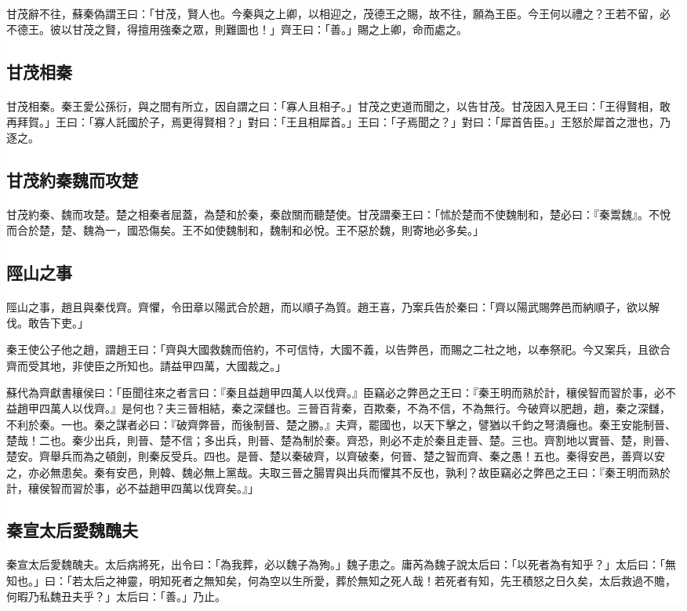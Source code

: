 甘茂辭不往，蘇秦偽謂王曰：「甘茂，賢人也。今秦與之上卿，以相迎之，茂德王之賜，故不往，願為王臣。今王何以禮之？王若不留，必不德王。彼以甘茂之賢，得擅用強秦之眾，則難圖也！」齊王曰：「善。」賜之上卿，命而處之。

##  甘茂相秦

甘茂相秦。秦王愛公孫衍，與之間有所立，因自謂之曰：「寡人且相子。」甘茂之吏道而聞之，以告甘茂。甘茂因入見王曰：「王得賢相，敢再拜賀。」王曰：「寡人託國於子，焉更得賢相？」對曰：「王且相犀首。」王曰：「子焉聞之？」對曰：「犀首告臣。」王怒於犀首之泄也，乃逐之。

##  甘茂約秦魏而攻楚

甘茂約秦、魏而攻楚。楚之相秦者屈蓋，為楚和於秦，秦啟關而聽楚使。甘茂謂秦王曰：「怵於楚而不使魏制和，楚必曰：『秦鬻魏』。不悅而合於楚，楚、魏為一，國恐傷矣。王不如使魏制和，魏制和必悅。王不惡於魏，則寄地必多矣。」

##  陘山之事

陘山之事，趙且與秦伐齊。齊懼，令田章以陽武合於趙，而以順子為質。趙王喜，乃案兵告於秦曰：「齊以陽武賜弊邑而納順子，欲以解伐。敢告下吏。」

秦王使公子他之趙，謂趙王曰：「齊與大國救魏而倍約，不可信恃，大國不義，以告弊邑，而賜之二社之地，以奉祭祀。今又案兵，且欲合齊而受其地，非使臣之所知也。請益甲四萬，大國裁之。」

蘇代為齊獻書穰侯曰：「臣聞往來之者言曰：『秦且益趙甲四萬人以伐齊。』臣竊必之弊邑之王曰：『秦王明而熟於計，穰侯智而習於事，必不益趙甲四萬人以伐齊。』是何也？夫三晉相結，秦之深讎也。三晉百背秦，百欺秦，不為不信，不為無行。今破齊以肥趙，趙，秦之深讎，不利於秦。一也。秦之謀者必曰：『破齊弊晉，而後制晉、楚之勝。』夫齊，罷國也，以天下擊之，譬猶以千鈞之弩潰癰也。秦王安能制晉、楚哉！二也。秦少出兵，則晉、楚不信；多出兵，則晉、楚為制於秦。齊恐，則必不走於秦且走晉、楚。三也。齊割地以實晉、楚，則晉、楚安。齊舉兵而為之頓劍，則秦反受兵。四也。是晉、楚以秦破齊，以齊破秦，何晉、楚之智而齊、秦之愚！五也。秦得安邑，善齊以安之，亦必無患矣。秦有安邑，則韓、魏必無上黨哉。夫取三晉之腸胃與出兵而懼其不反也，孰利？故臣竊必之弊邑之王曰：『秦王明而熟於計，穰侯智而習於事，必不益趙甲四萬以伐齊矣。』」

##  秦宣太后愛魏醜夫

秦宣太后愛魏醜夫。太后病將死，出令曰：「為我葬，必以魏子為殉。」魏子患之。庸芮為魏子說太后曰：「以死者為有知乎？」太后曰：「無知也。」曰：「若太后之神靈，明知死者之無知矣，何為空以生所愛，葬於無知之死人哉！若死者有知，先王積怒之日久矣，太后救過不贍，何暇乃私魏丑夫乎？」太后曰：「善。」乃止。



